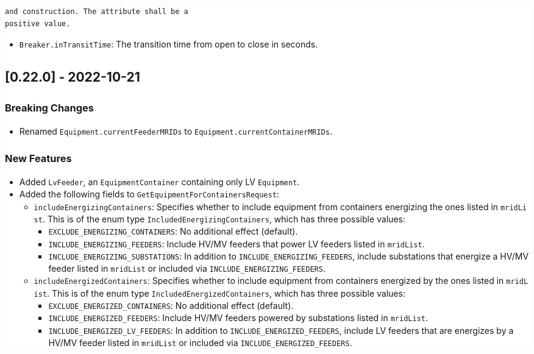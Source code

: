     and construction. The attribute shall be a
    positive value.
  * `Breaker.inTransitTime`: The transition time from open to close in seconds.

## [0.22.0] - 2022-10-21

### Breaking Changes

* Renamed `Equipment.currentFeederMRIDs` to `Equipment.currentContainerMRIDs`.

### New Features

* Added `LvFeeder`, an `EquipmentContainer` containing only LV `Equipment`.
* Added the following fields to `GetEquipmentForContainersRequest`:
  * `includeEnergizingContainers`: Specifies whether to include equipment from containers energizing the ones listed
    in
    `mridList`. This is of the enum type `IncludedEnergizingContainers`, which has three possible values:
    * `EXCLUDE_ENERGIZING_CONTAINERS`: No additional effect (default).
    * `INCLUDE_ENERGIZING_FEEDERS`: Include HV/MV feeders that power LV feeders listed in `mridList`.
    * `INCLUDE_ENERGIZING_SUBSTATIONS`: In addition to `INCLUDE_ENERGIZING_FEEDERS`, include substations that
      energize a HV/MV feeder listed in `mridList` or included via `INCLUDE_ENERGIZING_FEEDERS`.
  * `includeEnergizedContainers`: Specifies whether to include equipment from containers energized by the ones listed
    in
    `mridList`. This is of the enum type `IncludedEnergizedContainers`, which has three possible values:
    * `EXCLUDE_ENERGIZED_CONTAINERS`: No additional effect (default).
    * `INCLUDE_ENERGIZED_FEEDERS`: Include HV/MV feeders powered by substations listed in `mridList`.
    * `INCLUDE_ENERGIZED_LV_FEEDERS`: In addition to `INCLUDE_ENERGIZED_FEEDERS`, include LV feeders that
      are energizes by a HV/MV feeder listed in `mridList` or included via `INCLUDE_ENERGIZED_FEEDERS`.
